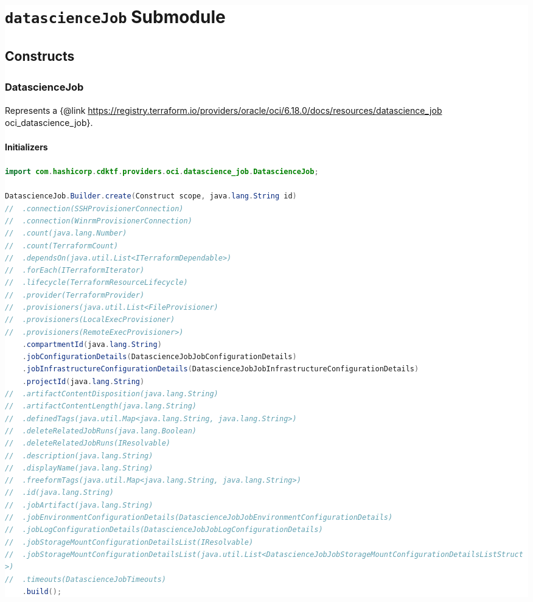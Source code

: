 # `datascienceJob` Submodule <a name="`datascienceJob` Submodule" id="rhizo-co-terraform-provider-oci.datascienceJob"></a>

## Constructs <a name="Constructs" id="Constructs"></a>

### DatascienceJob <a name="DatascienceJob" id="rhizo-co-terraform-provider-oci.datascienceJob.DatascienceJob"></a>

Represents a {@link https://registry.terraform.io/providers/oracle/oci/6.18.0/docs/resources/datascience_job oci_datascience_job}.

#### Initializers <a name="Initializers" id="rhizo-co-terraform-provider-oci.datascienceJob.DatascienceJob.Initializer"></a>

```java
import com.hashicorp.cdktf.providers.oci.datascience_job.DatascienceJob;

DatascienceJob.Builder.create(Construct scope, java.lang.String id)
//  .connection(SSHProvisionerConnection)
//  .connection(WinrmProvisionerConnection)
//  .count(java.lang.Number)
//  .count(TerraformCount)
//  .dependsOn(java.util.List<ITerraformDependable>)
//  .forEach(ITerraformIterator)
//  .lifecycle(TerraformResourceLifecycle)
//  .provider(TerraformProvider)
//  .provisioners(java.util.List<FileProvisioner)
//  .provisioners(LocalExecProvisioner)
//  .provisioners(RemoteExecProvisioner>)
    .compartmentId(java.lang.String)
    .jobConfigurationDetails(DatascienceJobJobConfigurationDetails)
    .jobInfrastructureConfigurationDetails(DatascienceJobJobInfrastructureConfigurationDetails)
    .projectId(java.lang.String)
//  .artifactContentDisposition(java.lang.String)
//  .artifactContentLength(java.lang.String)
//  .definedTags(java.util.Map<java.lang.String, java.lang.String>)
//  .deleteRelatedJobRuns(java.lang.Boolean)
//  .deleteRelatedJobRuns(IResolvable)
//  .description(java.lang.String)
//  .displayName(java.lang.String)
//  .freeformTags(java.util.Map<java.lang.String, java.lang.String>)
//  .id(java.lang.String)
//  .jobArtifact(java.lang.String)
//  .jobEnvironmentConfigurationDetails(DatascienceJobJobEnvironmentConfigurationDetails)
//  .jobLogConfigurationDetails(DatascienceJobJobLogConfigurationDetails)
//  .jobStorageMountConfigurationDetailsList(IResolvable)
//  .jobStorageMountConfigurationDetailsList(java.util.List<DatascienceJobJobStorageMountConfigurationDetailsListStruct>)
//  .timeouts(DatascienceJobTimeouts)
    .build();
```
